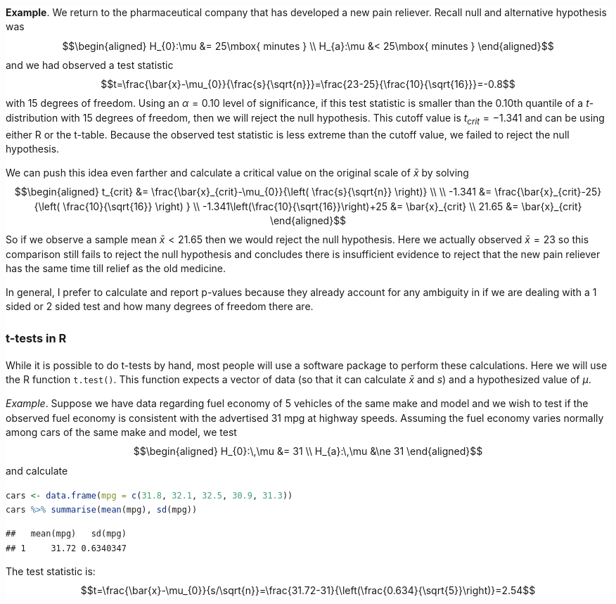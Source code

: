 **Example**. We return to the pharmaceutical company that has developed a new pain reliever. Recall null and alternative hypothesis was
$$\begin{aligned} H_{0}:\mu	 &=	25\mbox{ minutes } \\
                  H_{a}:\mu	 &<	25\mbox{ minutes } \end{aligned}$$
 and we had observed a test statistic 
 $$t=\frac{\bar{x}-\mu_{0}}{\frac{s}{\sqrt{n}}}=\frac{23-25}{\frac{10}{\sqrt{16}}}=-0.8$$ 
 with $15$ degrees of freedom. Using an $\alpha=0.10$ level of significance, if this test statistic is smaller than the $0.10$th quantile of a $t$-distribution with $15$ degrees of freedom, then we will reject the null hypothesis. This cutoff value is $t_{crit}=-1.341$ and can be using either R or the t-table. Because the observed test statistic is less extreme than the cutoff value, we failed to reject the null hypothesis.

We can push this idea even farther and calculate a critical value on the original scale of $\bar{x}$ by solving 
$$\begin{aligned}
t_{crit}	&=	\frac{\bar{x}_{crit}-\mu_{0}}{\left( \frac{s}{\sqrt{n}} \right)} \\
\\
-1.341	  &=	\frac{\bar{x}_{crit}-25}{\left( \frac{10}{\sqrt{16}} \right) }    \\
-1.341\left(\frac{10}{\sqrt{16}}\right)+25	&=	\bar{x}_{crit}  \\
21.65	&=	\bar{x}_{crit}
\end{aligned}$$
 So if we observe a sample mean $\bar{x}<21.65$ then we would reject the null hypothesis. Here we actually observed $\bar{x}=23$ so this comparison still fails to reject the null hypothesis and concludes there is insufficient evidence to reject that the new pain reliever has the same time till relief as the old medicine.

In general, I prefer to calculate and report p-values because they already account for any ambiguity in if we are dealing with a 1 sided or 2 sided test and how many degrees of freedom there are.

### t-tests in R

While it is possible to do t-tests by hand, most people will use a software package to perform these calculations. Here we will use the R function `t.test()`. This function expects a vector of data (so that it can calculate $\bar{x}$ and $s$) and a hypothesized value of $\mu$. 

*Example*. Suppose we have data regarding fuel economy of $5$ vehicles of the same make and model and we wish to test if the observed fuel economy is consistent with the advertised $31$ mpg at highway speeds. Assuming the fuel economy varies normally among cars of the same make and model, we test 
$$\begin{aligned} H_{0}:\,\mu	 &=	31 \\
                  H_{a}:\,\mu	 &\ne	31 \end{aligned}$$
and calculate


```r
cars <- data.frame(mpg = c(31.8, 32.1, 32.5, 30.9, 31.3))
cars %>% summarise(mean(mpg), sd(mpg))
```

```
##   mean(mpg)   sd(mpg)
## 1     31.72 0.6340347
```

The test statistic is:
$$t=\frac{\bar{x}-\mu_{0}}{s/\sqrt{n}}=\frac{31.72-31}{\left(\frac{0.634}{\sqrt{5}}\right)}=2.54$$
 